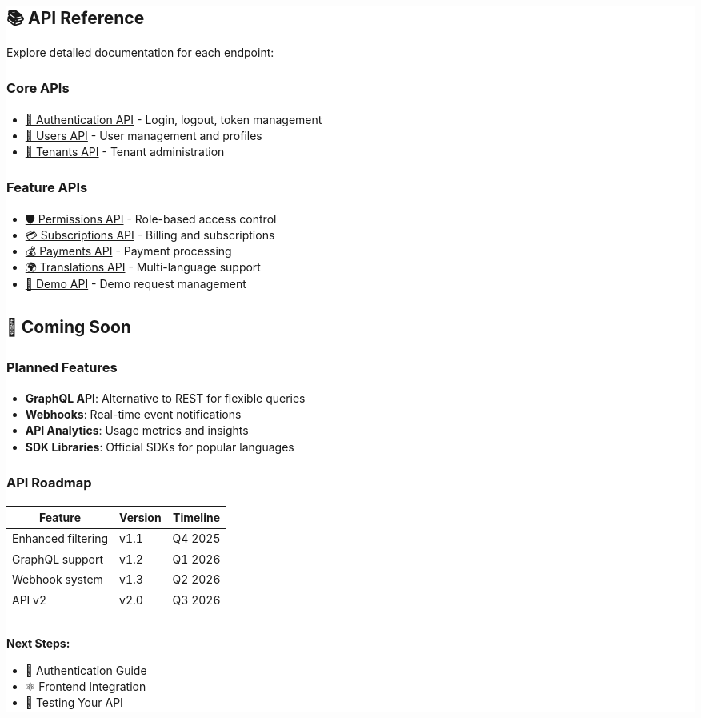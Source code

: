 ## 📚 API Reference

Explore detailed documentation for each endpoint:

### Core APIs
- [🔐 Authentication API](./authentication.md) - Login, logout, token management
- [👥 Users API](./users.md) - User management and profiles
- [🏢 Tenants API](./tenants.md) - Tenant administration

### Feature APIs  
- [🛡️ Permissions API](./permissions.md) - Role-based access control
- [💳 Subscriptions API](./subscriptions.md) - Billing and subscriptions
- [💰 Payments API](./payments.md) - Payment processing
- [🌍 Translations API](./translations.md) - Multi-language support
- [🎯 Demo API](./demo.md) - Demo request management

## 🔮 Coming Soon

### Planned Features

- **GraphQL API**: Alternative to REST for flexible queries
- **Webhooks**: Real-time event notifications
- **API Analytics**: Usage metrics and insights
- **SDK Libraries**: Official SDKs for popular languages

### API Roadmap

| Feature | Version | Timeline |
|---------|---------|----------|
| Enhanced filtering | v1.1 | Q4 2025 |
| GraphQL support | v1.2 | Q1 2026 |
| Webhook system | v1.3 | Q2 2026 |
| API v2 | v2.0 | Q3 2026 |

---

**Next Steps:**
- [🔐 Authentication Guide](./authentication.md)
- [⚛️ Frontend Integration](../04-frontend/react-typescript.md)
- [🧪 Testing Your API](../05-development/testing.md)
